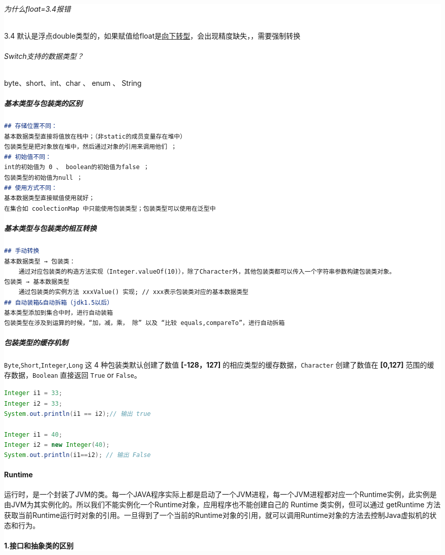 ###### 为什么float=3.4报错

3.4 默认是浮点double类型的，如果赋值给float是[向下转型](https://so.csdn.net/so/search?q=向下转型&spm=1001.2101.3001.7020)，会出现精度缺失，，需要强制转换

###### Switch支持的数据类型？

byte、short、int、char 、 enum 、 String

##### 基本类型与包装类的区别

```markdown
## 存储位置不同：
基本数据类型直接将值放在栈中；（非static的成员变量存在堆中）
包装类型是把对象放在堆中，然后通过对象的引用来调用他们 ；
## 初始值不同：
int的初始值为 0 、 boolean的初始值为false ；
包装类型的初始值为null ；
## 使用方式不同：
基本数据类型直接赋值使用就好；
在集合如 coolectionMap 中只能使用包装类型；包装类型可以使用在泛型中
```
##### 基本类型与包装类的相互转换

```markdown
## 手动转换
基本数据类型 → 包装类：
    通过对应包装类的构造方法实现（Integer.valueOf(10)），除了Character外，其他包装类都可以传入一个字符串参数构建包装类对象。
包装类 → 基本数据类型
    通过包装类的实例方法 xxxValue() 实现; // xxx表示包装类对应的基本数据类型
## 自动装箱&自动拆箱（jdk1.5以后）
基本类型添加到集合中时，进行自动装箱
包装类型在涉及到运算的时候，“加，减，乘， 除” 以及 “比较 equals,compareTo”，进行自动拆箱
```
##### 包装类型的缓存机制

`Byte`,`Short`,`Integer`,`Long` 这 4 种包装类默认创建了数值 **[-128，127]** 的相应类型的缓存数据，`Character` 创建了数值在 **[0,127]** 范围的缓存数据，`Boolean` 直接返回 `True` or `False`。

```java
Integer i1 = 33;
Integer i2 = 33;
System.out.println(i1 == i2);// 输出 true

Integer i1 = 40;
Integer i2 = new Integer(40);
System.out.println(i1==i2); // 输出 False
```

#### Runtime

运行时，是一个封装了JVM的类。每一个JAVA程序实际上都是启动了一个JVM进程，每一个JVM进程都对应一个Runtime实例，此实例是由JVM为其实例化的。所以我们不能实例化一个Runtime对象，应用程序也不能创建自己的 Runtime 类实例，但可以通过 getRuntime  方法获取当前Runtime运行时对象的引用。一旦得到了一个当前的Runtime对象的引用，就可以调用Runtime对象的方法去控制Java虚拟机的状态和行为。

#### 1.接口和抽象类的区别
